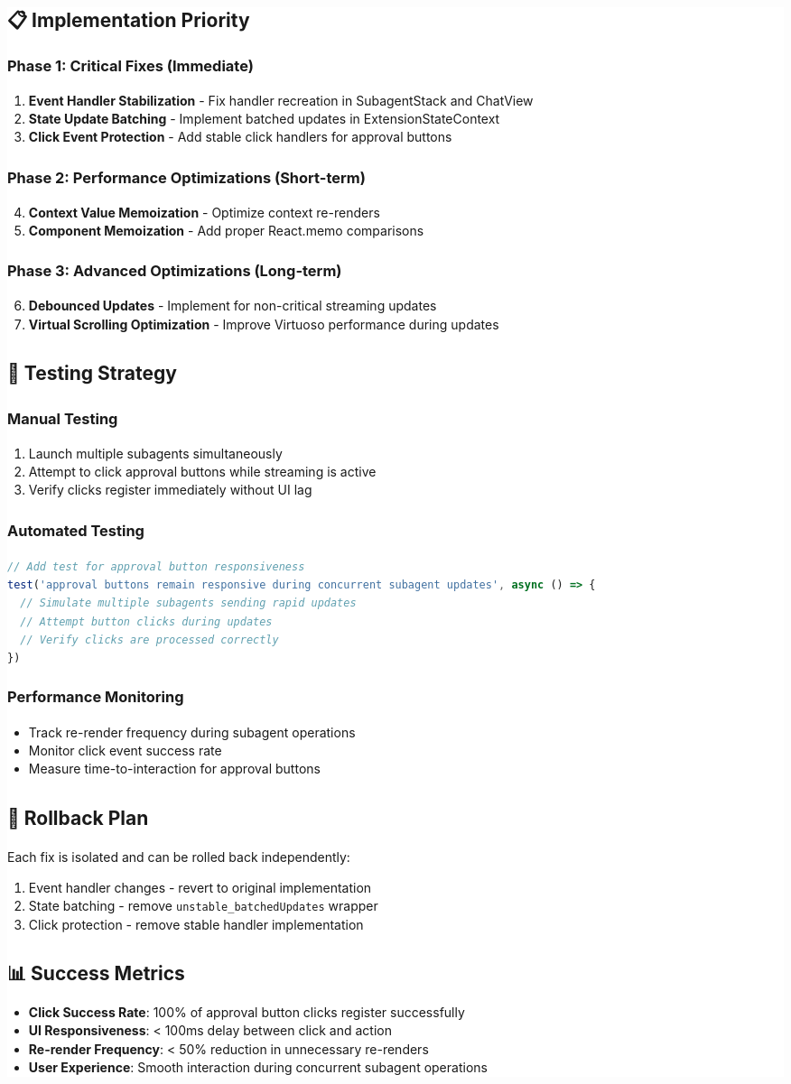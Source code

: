 ## 📋 Implementation Priority

### **Phase 1: Critical Fixes (Immediate)**
1. **Event Handler Stabilization** - Fix handler recreation in SubagentStack and ChatView
2. **State Update Batching** - Implement batched updates in ExtensionStateContext
3. **Click Event Protection** - Add stable click handlers for approval buttons

### **Phase 2: Performance Optimizations (Short-term)**
4. **Context Value Memoization** - Optimize context re-renders
5. **Component Memoization** - Add proper React.memo comparisons

### **Phase 3: Advanced Optimizations (Long-term)**
6. **Debounced Updates** - Implement for non-critical streaming updates
7. **Virtual Scrolling Optimization** - Improve Virtuoso performance during updates

## 🧪 Testing Strategy

### **Manual Testing**
1. Launch multiple subagents simultaneously
2. Attempt to click approval buttons while streaming is active
3. Verify clicks register immediately without UI lag

### **Automated Testing**
```typescript
// Add test for approval button responsiveness
test('approval buttons remain responsive during concurrent subagent updates', async () => {
  // Simulate multiple subagents sending rapid updates
  // Attempt button clicks during updates
  // Verify clicks are processed correctly
})
```

### **Performance Monitoring**
- Track re-render frequency during subagent operations
- Monitor click event success rate
- Measure time-to-interaction for approval buttons

## 🔄 Rollback Plan

Each fix is isolated and can be rolled back independently:
1. Event handler changes - revert to original implementation
2. State batching - remove `unstable_batchedUpdates` wrapper
3. Click protection - remove stable handler implementation

## 📊 Success Metrics

- **Click Success Rate**: 100% of approval button clicks register successfully
- **UI Responsiveness**: < 100ms delay between click and action
- **Re-render Frequency**: < 50% reduction in unnecessary re-renders
- **User Experience**: Smooth interaction during concurrent subagent operations
